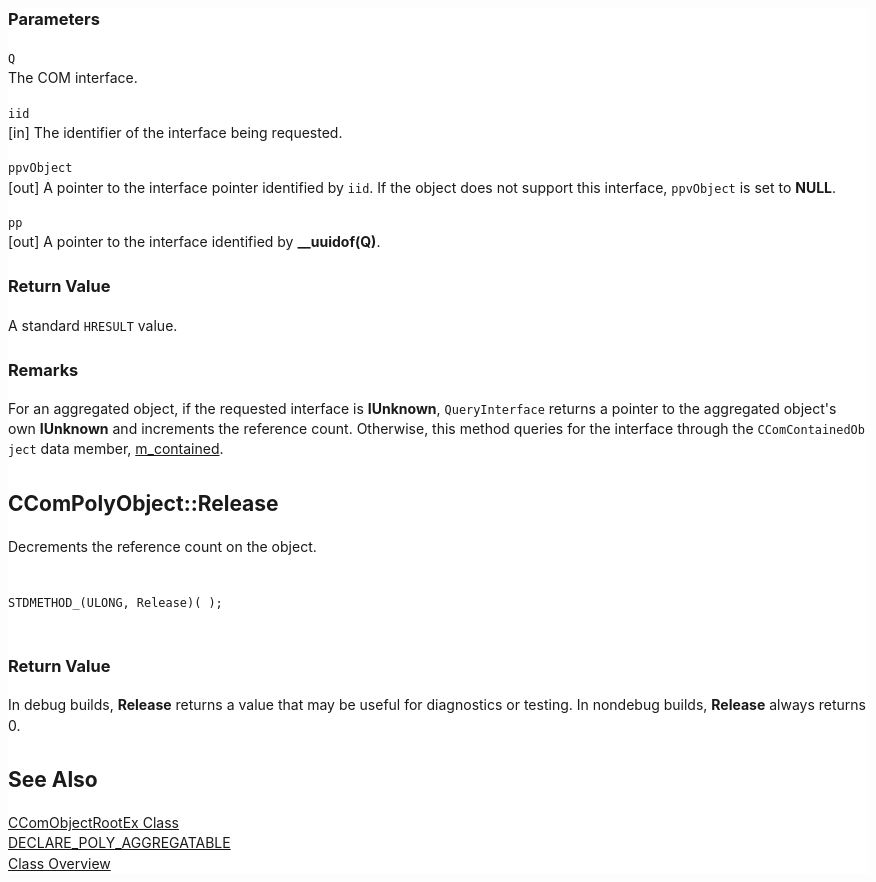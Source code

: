 ### Parameters  
 `Q`  
 The COM interface.  
  
 `iid`  
 [in] The identifier of the interface being requested.  
  
 `ppvObject`  
 [out] A pointer to the interface pointer identified by `iid`. If the object does not support this interface, `ppvObject` is set to **NULL**.  
  
 `pp`  
 [out] A pointer to the interface identified by **__uuidof(Q)**.  
  
### Return Value  
 A standard `HRESULT` value.  
  
### Remarks  
 For an aggregated object, if the requested interface is **IUnknown**, `QueryInterface` returns a pointer to the aggregated object's own **IUnknown** and increments the reference count. Otherwise, this method queries for the interface through the `CComContainedObject` data member, [m_contained](../vs140/ccompolyobject--m_contained.md).  
  
##  <a name="ccompolyobject__release"></a>  CComPolyObject::Release  
 Decrements the reference count on the object.  
  
```  
  
STDMETHOD_(ULONG, Release)( );  
  
```  
  
### Return Value  
 In debug builds,                         **Release** returns a value that may be useful for diagnostics or testing. In nondebug builds,                         **Release** always returns 0.  
  
## See Also  
 [CComObjectRootEx Class](../vs140/ccomobjectrootex-class.md)   
 [DECLARE_POLY_AGGREGATABLE](../vs140/declare_poly_aggregatable.md)   
 [Class Overview](../vs140/atl-class-overview.md)